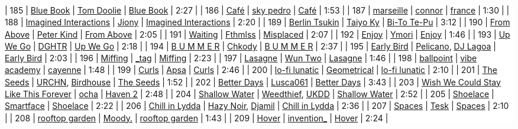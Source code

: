 | 185 | [Blue Book](https://open.spotify.com/track/6bwj5YpF2nZoqv5wwAFnNl) | [Tom Doolie](https://open.spotify.com/artist/4C7NcNb9V6lakzMGHQlm8i) | [Blue Book](https://open.spotify.com/album/0UvYFhOfXAsATPM2foXN9D) | 2:27 |
| 186 | [Café](https://open.spotify.com/track/0nEPia8hOu2kZWOFEvFVAD) | [sky pedro](https://open.spotify.com/artist/1xWw0nByTzMoKNEfveHwTp) | [Café](https://open.spotify.com/album/2lGH4ZivFBLlJIgJNLrW1I) | 1:53 |
| 187 | [marseille](https://open.spotify.com/track/2VsK4AJRb1Fnsx1Zk3w7NM) | [connor](https://open.spotify.com/artist/10TEwmyEErv40xMg2QDCCQ) | [france](https://open.spotify.com/album/0da5EsgLJLNZ6NaRdunoDI) | 1:30 |
| 188 | [Imagined Interactions](https://open.spotify.com/track/3RfrXAjlrL4dMVZvWfuJpl) | [Jiony](https://open.spotify.com/artist/5jaiaZFHhEcPR2uAz8yGHP) | [Imagined Interactions](https://open.spotify.com/album/1JOQJqqnAmTQMb2snH7uiL) | 2:20 |
| 189 | [Berlin Tsukin](https://open.spotify.com/track/0MHOzZBDrPjBocW11I2Ht6) | [Taiyo Ky](https://open.spotify.com/artist/5cqVEHbieW14fL0GBelXDJ) | [Bi-To Te-Pu](https://open.spotify.com/album/58sIfXaBn3HkCmbCRJkCJr) | 3:12 |
| 190 | [From Above](https://open.spotify.com/track/6ihShsw88Cq1gnSF2JvZxd) | [Peter Kind](https://open.spotify.com/artist/1xMxQQ71TIGQgzH4NY0ECM) | [From Above](https://open.spotify.com/album/1T3EThLCA4Ak8CNpApaPEZ) | 2:05 |
| 191 | [Waiting](https://open.spotify.com/track/3gzUcCMArMURXCTB7pbGWD) | [Fthmlss](https://open.spotify.com/artist/7v0VFJ0OHoYAVJ3F9Iapv3) | [Misplaced](https://open.spotify.com/album/49kY617QCvxha8t87npKZp) | 2:07 |
| 192 | [Enjoy](https://open.spotify.com/track/0SKzSrMzt1dHLDGZnZgLkj) | [Ymori](https://open.spotify.com/artist/4Yccu9UQwMSEegvhhS6tRK) | [Enjoy](https://open.spotify.com/album/1Htt8x9H3vUHJaeGu3KW1D) | 1:46 |
| 193 | [Up We Go](https://open.spotify.com/track/4Le7OEss3Jrd5bmP9yokQV) | [DGHTR](https://open.spotify.com/artist/7bWbTJbtBrYJp1xtRjDLeL) | [Up We Go](https://open.spotify.com/album/4ubp9l76UFqdDXaNcANxi3) | 2:18 |
| 194 | [B U M M E R](https://open.spotify.com/track/5vZ1DfRwPTjss87r1FMMCH) | [Chkody](https://open.spotify.com/artist/0lpmaOMQwbE7m9MOQjBQuU) | [B U M M E R](https://open.spotify.com/album/7368NXwgP3r1uEYENAJgF9) | 2:37 |
| 195 | [Early Bird](https://open.spotify.com/track/7EZkcQqobXfRZOjsnT8duc) | [Pelicano](https://open.spotify.com/artist/3CRpU6gIV5tdSEjvZqlRl0), [DJ Lagoa](https://open.spotify.com/artist/4YFewOTyrU36fR7k3LkIY4) | [Early Bird](https://open.spotify.com/album/6PDsP1rXR8nJHBmBctnfSV) | 2:03 |
| 196 | [Miffing](https://open.spotify.com/track/482V3gj1s0CmyxggOk4OLh) | [_tag](https://open.spotify.com/artist/0B3KPEKVLbLSOmCK0aTMMi) | [Miffing](https://open.spotify.com/album/2HW7ivX1zL2ymrEdQkecm8) | 2:23 |
| 197 | [Lasagne](https://open.spotify.com/track/0YVUFizlbV0l7okjXGUTWu) | [Wun Two](https://open.spotify.com/artist/69cjjIQEN8M6heOBT2SqZE) | [Lasagne](https://open.spotify.com/album/747EgjI5KoDtHRvN8nB7MG) | 1:46 |
| 198 | [ballpoint](https://open.spotify.com/track/1NcRGYcwoBKGTYbqdpTB1O) | [vibe academy](https://open.spotify.com/artist/1QIlKfgGmOpQRigjy2CyPN) | [cayenne](https://open.spotify.com/album/73ukbC0D0nA4DllTTyCwQp) | 1:48 |
| 199 | [Curls](https://open.spotify.com/track/12Qc8qZtUTwpi4Fm4pa4V0) | [Apsa](https://open.spotify.com/artist/6DDiYDtHywDhJPGHDCSKzm) | [Curls](https://open.spotify.com/album/1R1vKcp4nGN4xGnU0DvIf8) | 2:46 |
| 200 | [lo-fi lunatic](https://open.spotify.com/track/4R6ipGGtFc4zWo7G4vRjkU) | [Geometrical](https://open.spotify.com/artist/2qBL4kmK6EygqSfEEkMRpq) | [lo-fi lunatic](https://open.spotify.com/album/5NxZFTweFZNO5uHvxNToGB) | 2:10 |
| 201 | [The Seeds](https://open.spotify.com/track/1TsvOEeHM7Pd4jWtyISFGe) | [URCHN](https://open.spotify.com/artist/6TsSBSisvQYCupsHmXe1iK), [Birdhouse](https://open.spotify.com/artist/11zGB8oYC4ptf3tCPpECRA) | [The Seeds](https://open.spotify.com/album/6uUw716nJhQ8w1ySVW41nd) | 1:52 |
| 202 | [Better Days](https://open.spotify.com/track/0eyYj5cj4zpLDWEGII3CeV) | [Lusca061](https://open.spotify.com/artist/2aLJPHGJD4D6WAPvS5mW48) | [Better Days](https://open.spotify.com/album/31lJo6BmEVyp2SF8fJi8yw) | 3:43 |
| 203 | [Wish We Could Stay Like This Forever](https://open.spotify.com/track/0f0EDZUFDo8f27Dg4SmCWk) | [ocha](https://open.spotify.com/artist/2XXkRPi7NhXPf4vOPIG9zh) | [Haven 2](https://open.spotify.com/album/5gJboXT84vq2BrvshwE270) | 2:48 |
| 204 | [Shallow Water](https://open.spotify.com/track/0K5csd4qfsfVQxm0er12C7) | [Weedthief](https://open.spotify.com/artist/68nJ4u9Ksp29uysSXzGZQG), [UKDD](https://open.spotify.com/artist/14AiEXtiaKk6yF7YO2fap8) | [Shallow Water](https://open.spotify.com/album/2kAfcKRKf3RfsZF9cLetmP) | 2:52 |
| 205 | [Shoelace](https://open.spotify.com/track/4F6SOjwUmWsVF3jU1uYagm) | [Smartface](https://open.spotify.com/artist/77X9A9UiAgiPubyPr7bWym) | [Shoelace](https://open.spotify.com/album/5ETz2ny64dLbiCPrZB461J) | 2:22 |
| 206 | [Chill in Lydda](https://open.spotify.com/track/205BdRvvSaHf4LldyoRIkM) | [Hazy Noir](https://open.spotify.com/artist/4sPjujW6QsBuHU1KKs6cPY), [Djamil](https://open.spotify.com/artist/0AgRxCF9PsEjvJvsWDvjJA) | [Chill in Lydda](https://open.spotify.com/album/2oJRkGteUQziUCaE16Gxvu) | 2:36 |
| 207 | [Spaces](https://open.spotify.com/track/5PDwyf929nnkD4vaW1HksZ) | [Tesk](https://open.spotify.com/artist/7ntBtETW7gkufH8Hw38gb4) | [Spaces](https://open.spotify.com/album/5UojnG4Qa5doHqJPDRFAVY) | 2:10 |
| 208 | [rooftop garden](https://open.spotify.com/track/3FUDpRdEB2nOwKR9lf6oPZ) | [Moody.](https://open.spotify.com/artist/0qdK6GuCLLmh5VHMsozhyb) | [rooftop garden](https://open.spotify.com/album/5jjSsCQhaTNVF6I8JgMmwz) | 1:43 |
| 209 | [Hover](https://open.spotify.com/track/2XNumkhv04B7Zr3Haj7hbk) | [invention_](https://open.spotify.com/artist/7uA2p3333eiW9Cknf1twtU) | [Hover](https://open.spotify.com/album/5dKH9DwCjgKezVEVlTxZqA) | 2:24 |